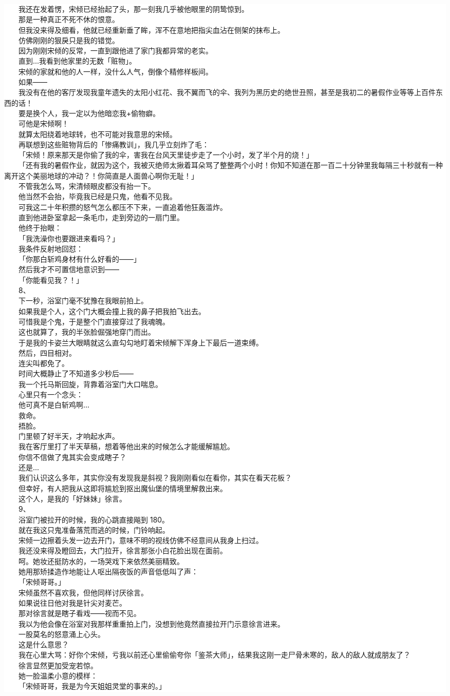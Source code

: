 &emsp;&emsp;我还在发着愣，宋倾已经抬起了头，那一刻我几乎被他眼里的阴鸷惊到。  
&emsp;&emsp;那是一种真正不死不休的恨意。  
&emsp;&emsp;但我没来得及细看，他就已经重新垂了眸，浑不在意地把指尖血沾在侧架的抹布上。  
&emsp;&emsp;仿佛刚刚的狠戾只是我的错觉。  
&emsp;&emsp;因为刚刚宋倾的反常，一直到跟他进了家门我都异常的老实。  
&emsp;&emsp;直到...我看到他家里的无数「赃物」。  
&emsp;&emsp;宋倾的家就和他的人一样，没什么人气，倒像个精修样板间。  
&emsp;&emsp;如果——  
&emsp;&emsp;我没有在他的客厅发现我童年遗失的太阳小红花、我不翼而飞的伞、我列为黑历史的绝世丑照，甚至是我初二的暑假作业等等上百件东西的话！  
&emsp;&emsp;要是换个人，我一定以为他暗恋我+偷物癖。  
&emsp;&emsp;可他是宋倾啊！  
&emsp;&emsp;就算太阳绕着地球转，也不可能对我意思的宋倾。  
&emsp;&emsp;再联想到这些赃物背后的「惨痛教训」，我几乎立刻炸了毛：  
&emsp;&emsp;「宋倾！原来那天是你偷了我的伞，害我在台风天里徒步走了一个小时，发了半个月的烧！」  
&emsp;&emsp;「还有我的暑假作业，就因为这个，我被灭绝师太揪着耳朵骂了整整两个小时！你知不知道在那一百二十分钟里我每隔三十秒就有一种离开这个美丽地球的冲动？！你简直是人面兽心啊你无耻！」  
&emsp;&emsp;不管我怎么骂，宋清倾眼皮都没有抬一下。  
&emsp;&emsp;他当然不会抬，毕竟我已经是只鬼，他看不见我。  
&emsp;&emsp;可我这二十年积攒的怒气怎么都压不下来，一直追着他狂轰滥炸。  
&emsp;&emsp;直到他进卧室拿起一条毛巾，走到旁边的一扇门里。  
&emsp;&emsp;他终于抬眼：  
&emsp;&emsp;「我洗澡你也要跟进来看吗？」  
&emsp;&emsp;我条件反射地回怼：  
&emsp;&emsp;「你那白斩鸡身材有什么好看的——」  
&emsp;&emsp;然后我才不可置信地意识到——  
&emsp;&emsp;「你能看见我？！」  
&emsp;&emsp;8、  
&emsp;&emsp;下一秒，浴室门毫不犹豫在我眼前拍上。  
&emsp;&emsp;如果我是个人，这个门大概会撞上我的鼻子把我拍飞出去。  
&emsp;&emsp;可惜我是个鬼，于是整个门直接穿过了我魂魄。  
&emsp;&emsp;这也就算了，我的半张脸倔强地穿门而出。  
&emsp;&emsp;于是我的卡姿兰大眼睛就这么直勾勾地盯着宋倾解下浑身上下最后一道束缚。  
&emsp;&emsp;然后，四目相对。  
&emsp;&emsp;连尖叫都免了。  
&emsp;&emsp;时间大概静止了不知道多少秒后——  
&emsp;&emsp;我一个托马斯回旋，背靠着浴室门大口喘息。  
&emsp;&emsp;心里只有一个念头：  
&emsp;&emsp;他可真不是白斩鸡啊...  
&emsp;&emsp;救命。  
&emsp;&emsp;捂脸。  
&emsp;&emsp;门里顿了好半天，才响起水声。  
&emsp;&emsp;我在客厅里打了半天草稿，想着等他出来的时候怎么才能缓解尴尬。  
&emsp;&emsp;你信不信做了鬼其实会变成瞎子？  
&emsp;&emsp;还是...  
&emsp;&emsp;我们认识这么多年，其实你没有发现我是斜视？我刚刚看似在看你，其实在看天花板？  
&emsp;&emsp;但幸好，有人把我从这即将尴尬到抠出魔仙堡的情境里解救出来。  
&emsp;&emsp;这个人，是我的「好妹妹」徐言。  
&emsp;&emsp;9、  
&emsp;&emsp;浴室门被拉开的时候，我的心跳直接飚到 180。  
&emsp;&emsp;就在我这只鬼准备落荒而逃的时候，门铃响起。  
&emsp;&emsp;宋倾一边擦着头发一边去开门，意味不明的视线仿佛不经意间从我身上扫过。  
&emsp;&emsp;我还没来得及瞪回去，大门拉开，徐言那张小白花脸出现在面前。  
&emsp;&emsp;呵。她妆还挺防水的，一场哭戏下来依然美丽精致。  
&emsp;&emsp;她用那矫揉造作地能让人呕出隔夜饭的声音低低叫了声：  
&emsp;&emsp;「宋倾哥哥。」  
&emsp;&emsp;宋倾虽然不喜欢我，但他同样讨厌徐言。  
&emsp;&emsp;如果说往日他对我是针尖对麦芒。  
&emsp;&emsp;那对徐言就是瞎子看戏——视而不见。  
&emsp;&emsp;我以为他会像在浴室对我那样重重拍上门，没想到他竟然直接拉开门示意徐言进来。  
&emsp;&emsp;一股莫名的怒意涌上心头。  
&emsp;&emsp;这是什么意思？  
&emsp;&emsp;我在心里大骂：好你个宋倾，亏我以前还心里偷偷夸你「鉴茶大师」，结果我这刚一走尸骨未寒的，敌人的敌人就成朋友了？  
&emsp;&emsp;徐言显然更加受宠若惊。  
&emsp;&emsp;她一脸温柔小意的模样：  
&emsp;&emsp;「宋倾哥哥，我是为今天姐姐灵堂的事来的。」  